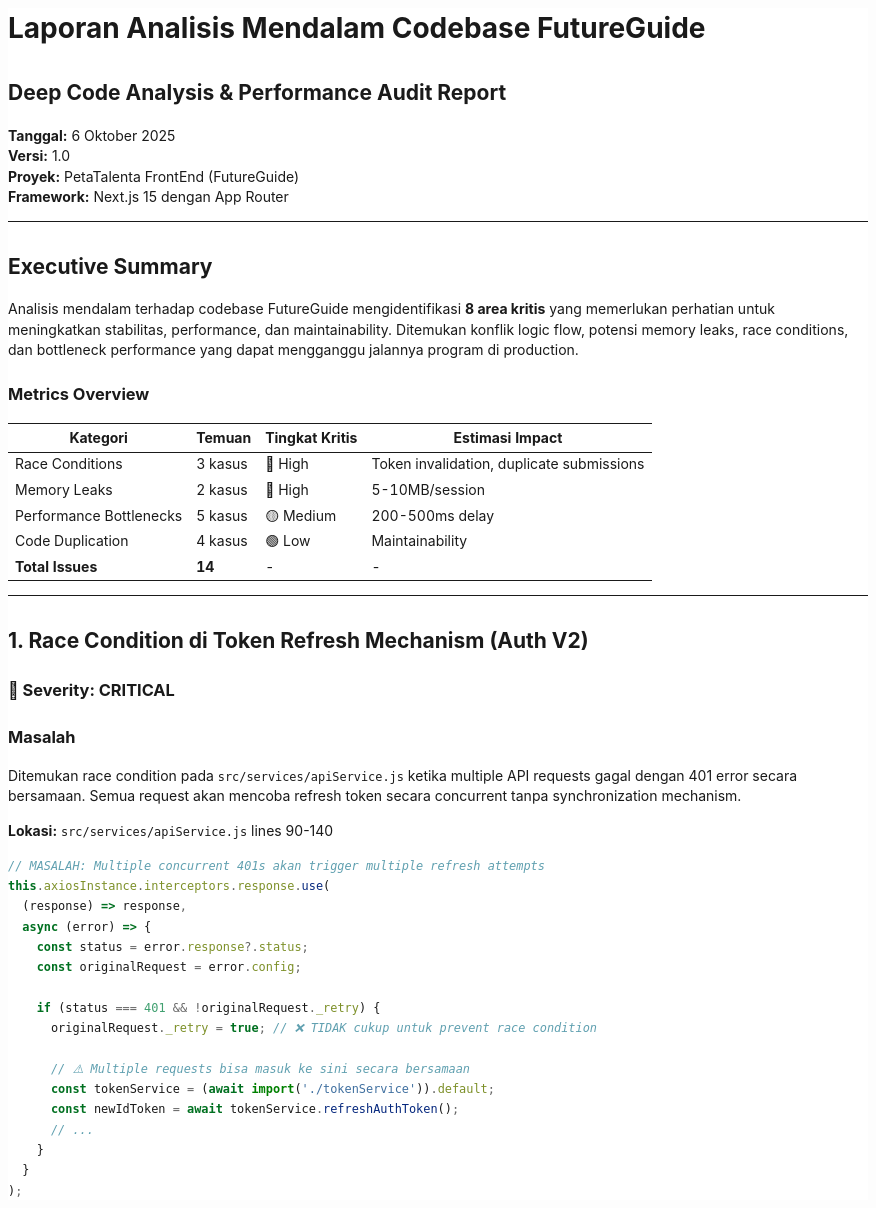 # Laporan Analisis Mendalam Codebase FutureGuide
## Deep Code Analysis & Performance Audit Report

**Tanggal:** 6 Oktober 2025  
**Versi:** 1.0  
**Proyek:** PetaTalenta FrontEnd (FutureGuide)  
**Framework:** Next.js 15 dengan App Router

---

## Executive Summary

Analisis mendalam terhadap codebase FutureGuide mengidentifikasi **8 area kritis** yang memerlukan perhatian untuk meningkatkan stabilitas, performance, dan maintainability. Ditemukan konflik logic flow, potensi memory leaks, race conditions, dan bottleneck performance yang dapat mengganggu jalannya program di production.

### Metrics Overview

| Kategori | Temuan | Tingkat Kritis | Estimasi Impact |
|----------|--------|----------------|-----------------|
| Race Conditions | 3 kasus | 🔴 High | Token invalidation, duplicate submissions |
| Memory Leaks | 2 kasus | 🔴 High | 5-10MB/session |
| Performance Bottlenecks | 5 kasus | 🟡 Medium | 200-500ms delay |
| Code Duplication | 4 kasus | 🟢 Low | Maintainability |
| **Total Issues** | **14** | - | - |

---

## 1. Race Condition di Token Refresh Mechanism (Auth V2)

### 🔴 Severity: CRITICAL

### Masalah

Ditemukan race condition pada `src/services/apiService.js` ketika multiple API requests gagal dengan 401 error secara bersamaan. Semua request akan mencoba refresh token secara concurrent tanpa synchronization mechanism.

**Lokasi:** `src/services/apiService.js` lines 90-140

```javascript
// MASALAH: Multiple concurrent 401s akan trigger multiple refresh attempts
this.axiosInstance.interceptors.response.use(
  (response) => response,
  async (error) => {
    const status = error.response?.status;
    const originalRequest = error.config;

    if (status === 401 && !originalRequest._retry) {
      originalRequest._retry = true; // ❌ TIDAK cukup untuk prevent race condition
      
      // ⚠️ Multiple requests bisa masuk ke sini secara bersamaan
      const tokenService = (await import('./tokenService')).default;
      const newIdToken = await tokenService.refreshAuthToken();
      // ...
    }
  }
);
```